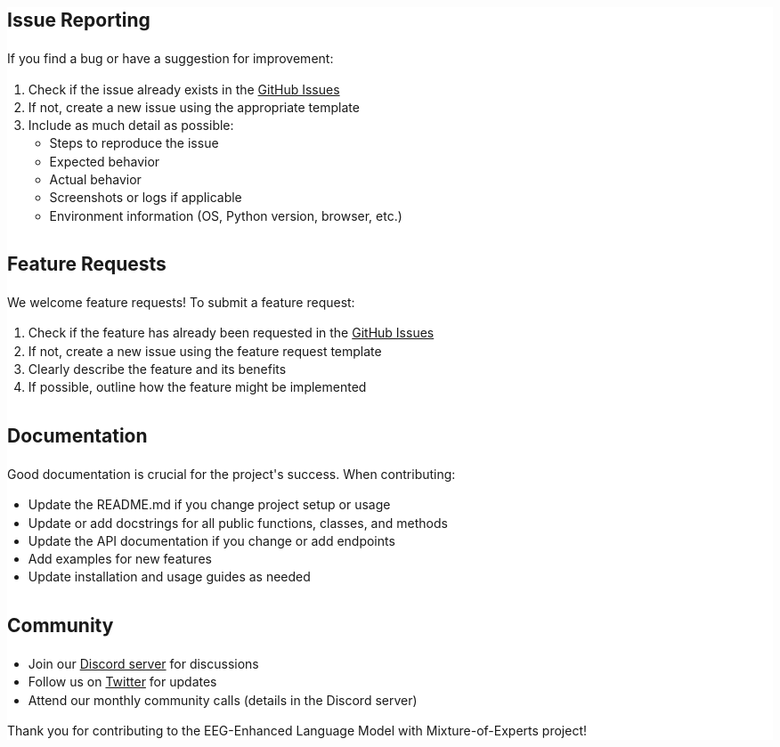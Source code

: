 ## Issue Reporting

If you find a bug or have a suggestion for improvement:

1. Check if the issue already exists in the [GitHub Issues](https://github.com/yourusername/hackathon-mercor-etched-cognition/issues)
2. If not, create a new issue using the appropriate template
3. Include as much detail as possible:
   - Steps to reproduce the issue
   - Expected behavior
   - Actual behavior
   - Screenshots or logs if applicable
   - Environment information (OS, Python version, browser, etc.)

## Feature Requests

We welcome feature requests! To submit a feature request:

1. Check if the feature has already been requested in the [GitHub Issues](https://github.com/yourusername/hackathon-mercor-etched-cognition/issues)
2. If not, create a new issue using the feature request template
3. Clearly describe the feature and its benefits
4. If possible, outline how the feature might be implemented

## Documentation

Good documentation is crucial for the project's success. When contributing:

- Update the README.md if you change project setup or usage
- Update or add docstrings for all public functions, classes, and methods
- Update the API documentation if you change or add endpoints
- Add examples for new features
- Update installation and usage guides as needed

## Community

- Join our [Discord server](https://discord.gg/your-discord-invite) for discussions
- Follow us on [Twitter](https://twitter.com/your-twitter-handle) for updates
- Attend our monthly community calls (details in the Discord server)

Thank you for contributing to the EEG-Enhanced Language Model with Mixture-of-Experts project!
